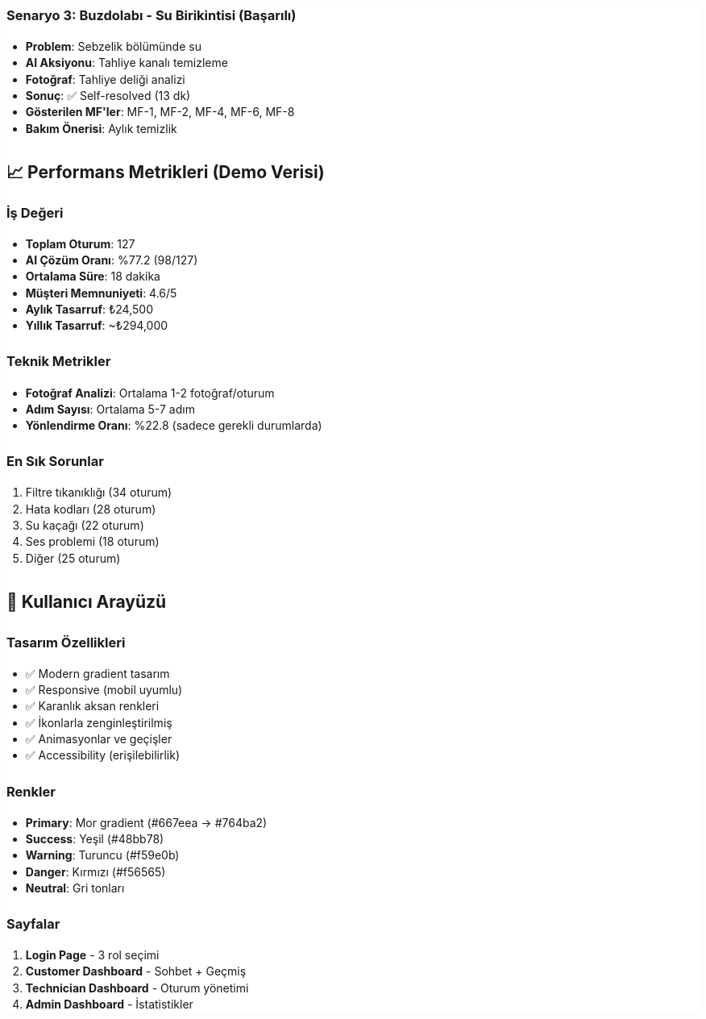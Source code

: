 ### Senaryo 3: Buzdolabı - Su Birikintisi (Başarılı)
- **Problem**: Sebzelik bölümünde su
- **AI Aksiyonu**: Tahliye kanalı temizleme
- **Fotoğraf**: Tahliye deliği analizi
- **Sonuç**: ✅ Self-resolved (13 dk)
- **Gösterilen MF'ler**: MF-1, MF-2, MF-4, MF-6, MF-8
- **Bakım Önerisi**: Aylık temizlik

## 📈 Performans Metrikleri (Demo Verisi)

### İş Değeri
- **Toplam Oturum**: 127
- **AI Çözüm Oranı**: %77.2 (98/127)
- **Ortalama Süre**: 18 dakika
- **Müşteri Memnuniyeti**: 4.6/5
- **Aylık Tasarruf**: ₺24,500
- **Yıllık Tasarruf**: ~₺294,000

### Teknik Metrikler
- **Fotoğraf Analizi**: Ortalama 1-2 fotoğraf/oturum
- **Adım Sayısı**: Ortalama 5-7 adım
- **Yönlendirme Oranı**: %22.8 (sadece gerekli durumlarda)

### En Sık Sorunlar
1. Filtre tıkanıklığı (34 oturum)
2. Hata kodları (28 oturum)
3. Su kaçağı (22 oturum)
4. Ses problemi (18 oturum)
5. Diğer (25 oturum)

## 🎨 Kullanıcı Arayüzü

### Tasarım Özellikleri
- ✅ Modern gradient tasarım
- ✅ Responsive (mobil uyumlu)
- ✅ Karanlık aksan renkleri
- ✅ İkonlarla zenginleştirilmiş
- ✅ Animasyonlar ve geçişler
- ✅ Accessibility (erişilebilirlik)

### Renkler
- **Primary**: Mor gradient (#667eea → #764ba2)
- **Success**: Yeşil (#48bb78)
- **Warning**: Turuncu (#f59e0b)
- **Danger**: Kırmızı (#f56565)
- **Neutral**: Gri tonları

### Sayfalar
1. **Login Page** - 3 rol seçimi
2. **Customer Dashboard** - Sohbet + Geçmiş
3. **Technician Dashboard** - Oturum yönetimi
4. **Admin Dashboard** - İstatistikler
